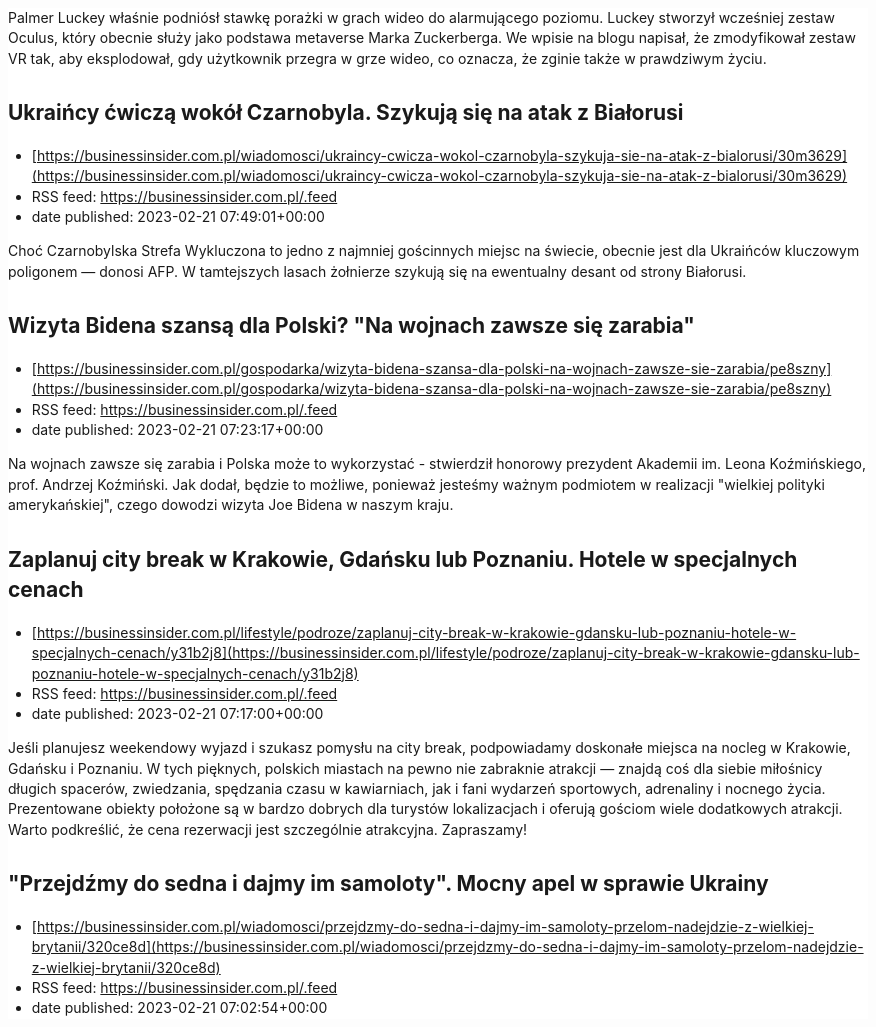 Palmer Luckey właśnie podniósł stawkę porażki w grach wideo do alarmującego poziomu. Luckey stworzył wcześniej zestaw Oculus, który obecnie służy jako podstawa metaverse Marka Zuckerberga. We wpisie na blogu napisał, że zmodyfikował zestaw VR tak, aby eksplodował, gdy użytkownik przegra w grze wideo, co oznacza, że zginie także w prawdziwym życiu.

## Ukraińcy ćwiczą wokół Czarnobyla. Szykują się na atak z Białorusi
 - [https://businessinsider.com.pl/wiadomosci/ukraincy-cwicza-wokol-czarnobyla-szykuja-sie-na-atak-z-bialorusi/30m3629](https://businessinsider.com.pl/wiadomosci/ukraincy-cwicza-wokol-czarnobyla-szykuja-sie-na-atak-z-bialorusi/30m3629)
 - RSS feed: https://businessinsider.com.pl/.feed
 - date published: 2023-02-21 07:49:01+00:00

Choć Czarnobylska Strefa Wykluczona to jedno z najmniej gościnnych miejsc na świecie, obecnie jest dla Ukraińców kluczowym poligonem — donosi AFP. W tamtejszych lasach żołnierze szykują się na ewentualny desant od strony Białorusi.

## Wizyta Bidena szansą dla Polski? "Na wojnach zawsze się zarabia"
 - [https://businessinsider.com.pl/gospodarka/wizyta-bidena-szansa-dla-polski-na-wojnach-zawsze-sie-zarabia/pe8szny](https://businessinsider.com.pl/gospodarka/wizyta-bidena-szansa-dla-polski-na-wojnach-zawsze-sie-zarabia/pe8szny)
 - RSS feed: https://businessinsider.com.pl/.feed
 - date published: 2023-02-21 07:23:17+00:00

Na wojnach zawsze się zarabia i Polska może to wykorzystać - stwierdził honorowy prezydent Akademii im. Leona Koźmińskiego, prof. Andrzej Koźmiński. Jak dodał, będzie to możliwe, ponieważ jesteśmy ważnym podmiotem w realizacji "wielkiej polityki amerykańskiej", czego dowodzi wizyta Joe Bidena w naszym kraju.

## Zaplanuj city break w Krakowie, Gdańsku lub Poznaniu. Hotele w specjalnych cenach
 - [https://businessinsider.com.pl/lifestyle/podroze/zaplanuj-city-break-w-krakowie-gdansku-lub-poznaniu-hotele-w-specjalnych-cenach/y31b2j8](https://businessinsider.com.pl/lifestyle/podroze/zaplanuj-city-break-w-krakowie-gdansku-lub-poznaniu-hotele-w-specjalnych-cenach/y31b2j8)
 - RSS feed: https://businessinsider.com.pl/.feed
 - date published: 2023-02-21 07:17:00+00:00

Jeśli planujesz weekendowy wyjazd i szukasz pomysłu na city break, podpowiadamy doskonałe miejsca na nocleg w Krakowie, Gdańsku i Poznaniu. W tych pięknych, polskich miastach na pewno nie zabraknie atrakcji — znajdą coś dla siebie miłośnicy długich spacerów, zwiedzania, spędzania czasu w kawiarniach, jak i fani wydarzeń sportowych, adrenaliny i nocnego życia. Prezentowane obiekty położone są w bardzo dobrych dla turystów lokalizacjach i oferują gościom wiele dodatkowych atrakcji. Warto podkreślić, że cena rezerwacji jest szczególnie atrakcyjna. Zapraszamy!

## "Przejdźmy do sedna i dajmy im samoloty". Mocny apel w sprawie Ukrainy
 - [https://businessinsider.com.pl/wiadomosci/przejdzmy-do-sedna-i-dajmy-im-samoloty-przelom-nadejdzie-z-wielkiej-brytanii/320ce8d](https://businessinsider.com.pl/wiadomosci/przejdzmy-do-sedna-i-dajmy-im-samoloty-przelom-nadejdzie-z-wielkiej-brytanii/320ce8d)
 - RSS feed: https://businessinsider.com.pl/.feed
 - date published: 2023-02-21 07:02:54+00:00
